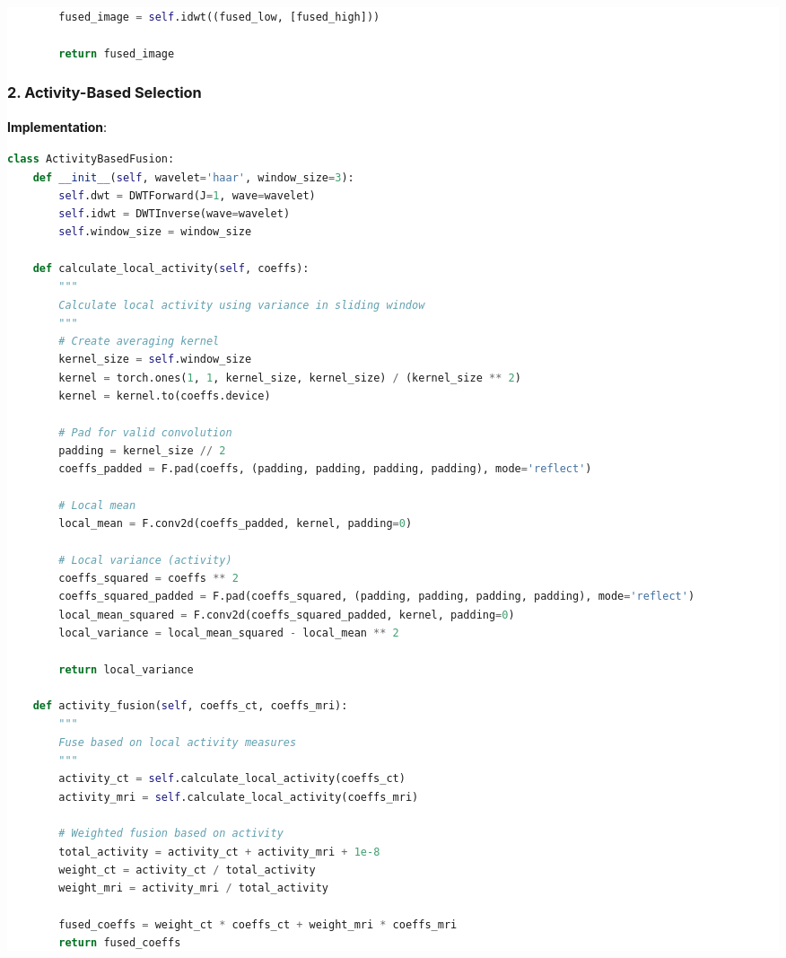 ```python
        fused_image = self.idwt((fused_low, [fused_high]))
        
        return fused_image
```

### 2. Activity-Based Selection

**Implementation**:
```python
class ActivityBasedFusion:
    def __init__(self, wavelet='haar', window_size=3):
        self.dwt = DWTForward(J=1, wave=wavelet)
        self.idwt = DWTInverse(wave=wavelet)
        self.window_size = window_size
    
    def calculate_local_activity(self, coeffs):
        """
        Calculate local activity using variance in sliding window
        """
        # Create averaging kernel
        kernel_size = self.window_size
        kernel = torch.ones(1, 1, kernel_size, kernel_size) / (kernel_size ** 2)
        kernel = kernel.to(coeffs.device)
        
        # Pad for valid convolution
        padding = kernel_size // 2
        coeffs_padded = F.pad(coeffs, (padding, padding, padding, padding), mode='reflect')
        
        # Local mean
        local_mean = F.conv2d(coeffs_padded, kernel, padding=0)
        
        # Local variance (activity)
        coeffs_squared = coeffs ** 2
        coeffs_squared_padded = F.pad(coeffs_squared, (padding, padding, padding, padding), mode='reflect')
        local_mean_squared = F.conv2d(coeffs_squared_padded, kernel, padding=0)
        local_variance = local_mean_squared - local_mean ** 2
        
        return local_variance
    
    def activity_fusion(self, coeffs_ct, coeffs_mri):
        """
        Fuse based on local activity measures
        """
        activity_ct = self.calculate_local_activity(coeffs_ct)
        activity_mri = self.calculate_local_activity(coeffs_mri)
        
        # Weighted fusion based on activity
        total_activity = activity_ct + activity_mri + 1e-8
        weight_ct = activity_ct / total_activity
        weight_mri = activity_mri / total_activity
        
        fused_coeffs = weight_ct * coeffs_ct + weight_mri * coeffs_mri
        return fused_coeffs
```
